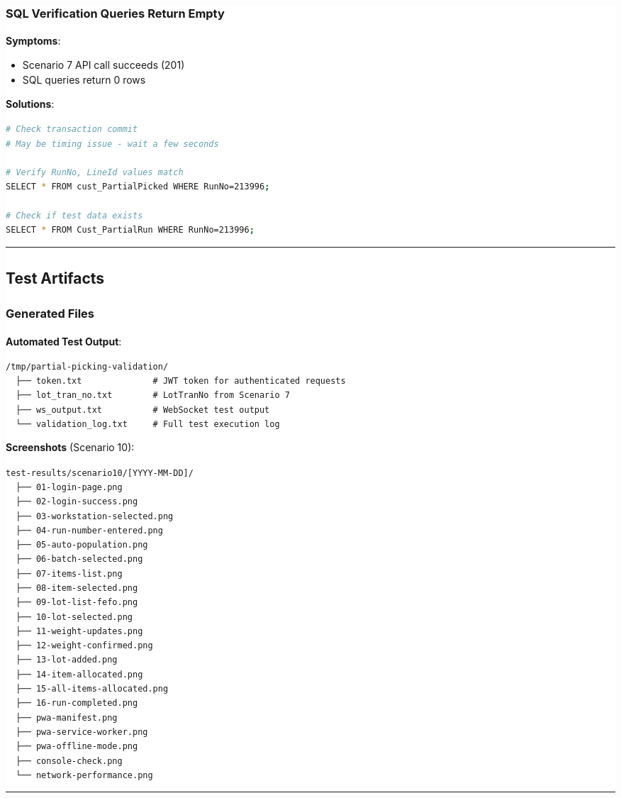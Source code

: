 
### SQL Verification Queries Return Empty

**Symptoms**:
- Scenario 7 API call succeeds (201)
- SQL queries return 0 rows

**Solutions**:
```bash
# Check transaction commit
# May be timing issue - wait a few seconds

# Verify RunNo, LineId values match
SELECT * FROM cust_PartialPicked WHERE RunNo=213996;

# Check if test data exists
SELECT * FROM Cust_PartialRun WHERE RunNo=213996;
```

---

## Test Artifacts

### Generated Files

**Automated Test Output**:
```
/tmp/partial-picking-validation/
  ├── token.txt              # JWT token for authenticated requests
  ├── lot_tran_no.txt        # LotTranNo from Scenario 7
  ├── ws_output.txt          # WebSocket test output
  └── validation_log.txt     # Full test execution log
```

**Screenshots** (Scenario 10):
```
test-results/scenario10/[YYYY-MM-DD]/
  ├── 01-login-page.png
  ├── 02-login-success.png
  ├── 03-workstation-selected.png
  ├── 04-run-number-entered.png
  ├── 05-auto-population.png
  ├── 06-batch-selected.png
  ├── 07-items-list.png
  ├── 08-item-selected.png
  ├── 09-lot-list-fefo.png
  ├── 10-lot-selected.png
  ├── 11-weight-updates.png
  ├── 12-weight-confirmed.png
  ├── 13-lot-added.png
  ├── 14-item-allocated.png
  ├── 15-all-items-allocated.png
  ├── 16-run-completed.png
  ├── pwa-manifest.png
  ├── pwa-service-worker.png
  ├── pwa-offline-mode.png
  ├── console-check.png
  └── network-performance.png
```

---